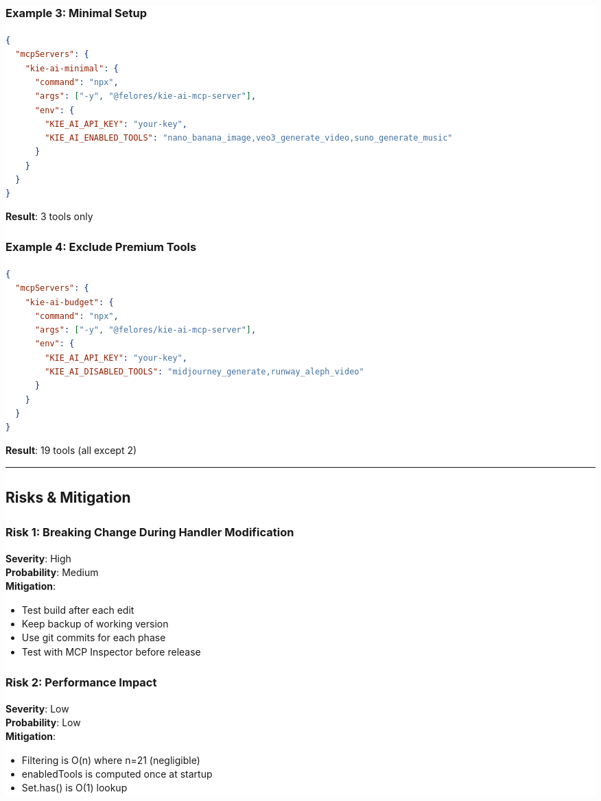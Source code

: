 ### Example 3: Minimal Setup
```json
{
  "mcpServers": {
    "kie-ai-minimal": {
      "command": "npx",
      "args": ["-y", "@felores/kie-ai-mcp-server"],
      "env": {
        "KIE_AI_API_KEY": "your-key",
        "KIE_AI_ENABLED_TOOLS": "nano_banana_image,veo3_generate_video,suno_generate_music"
      }
    }
  }
}
```
**Result**: 3 tools only

### Example 4: Exclude Premium Tools
```json
{
  "mcpServers": {
    "kie-ai-budget": {
      "command": "npx",
      "args": ["-y", "@felores/kie-ai-mcp-server"],
      "env": {
        "KIE_AI_API_KEY": "your-key",
        "KIE_AI_DISABLED_TOOLS": "midjourney_generate,runway_aleph_video"
      }
    }
  }
}
```
**Result**: 19 tools (all except 2)

---

## Risks & Mitigation

### Risk 1: Breaking Change During Handler Modification
**Severity**: High  
**Probability**: Medium  
**Mitigation**:
- Test build after each edit
- Keep backup of working version
- Use git commits for each phase
- Test with MCP Inspector before release

### Risk 2: Performance Impact
**Severity**: Low  
**Probability**: Low  
**Mitigation**:
- Filtering is O(n) where n=21 (negligible)
- enabledTools is computed once at startup
- Set.has() is O(1) lookup

